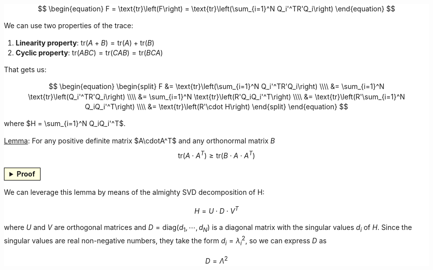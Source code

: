 $$
\begin{equation}
F = \text{tr}\left(F\right) = \text{tr}\left(\sum_{i=1}^N Q_i'^TR'Q_i\right)
\end{equation}
$$

We can use two properties of the trace:

1. **Linearity property**: $\text{tr}(A+B) = \text{tr}(A) + \text{tr}(B)$
2. **Cyclic property**: $\text{tr}(ABC) = \text{tr}(CAB) = \text{tr}(BCA)$

That gets us:

$$
\begin{equation}
\begin{split}
F &= \text{tr}\left(\sum_{i=1}^N Q_i'^TR'Q_i\right) \\\\
&= \sum_{i=1}^N \text{tr}\left(Q_i'^TR'Q_i\right) \\\\
&= \sum_{i=1}^N \text{tr}\left(R'Q_iQ_i'^T\right) \\\\
&= \text{tr}\left(R'\sum_{i=1}^N Q_iQ_i'^T\right) \\\\
&= \text{tr}\left(R'\cdot H\right)
\end{split}
\end{equation}
$$

where $H = \sum_{i=1}^N Q_iQ_i'^T$.

<ins>Lemma</ins>: For any positive definite matrix $A\cdotA^T$ and any orthonormal matrix $B$
$$
\begin{equation}
\text{tr}(A\cdot A^T) \geq \text{tr}(B\cdot A\cdot A^T)
\end{equation}
$$

<span style="background-color: lightyellow; border: 1px solid black; padding: 2px 10px; display: inline-flex; align-items: center;">
  <details><summary><strong>Proof</strong></summary></details>
</span>

We can leverage this lemma by means of the almighty SVD decomposition of H:

$$
\begin{equation}
H = U\cdot D\cdot V^T
\end{equation}
$$

where $U$ and $V$ are orthogonal matrices and $D=\text{diag}(d_1, \cdots, d_N)$ is a diagonal matrix with the singular values $d_i$ of $H$. Since the singular values are real non-negative numbers, they take the form $d_i=\lambda_i^2$, so we can express $D$ as

$$
\begin{equation}
D = \Lambda^2
\end{equation}
$$

